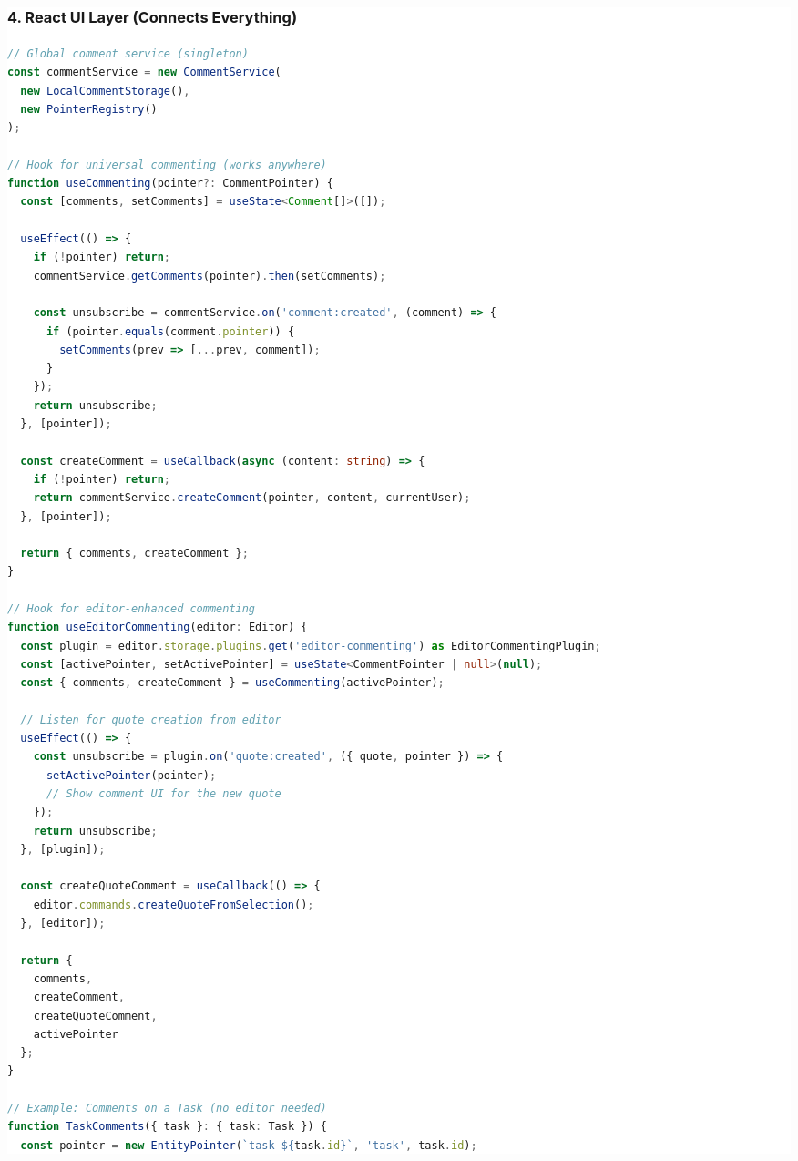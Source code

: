 ### 4. React UI Layer (Connects Everything)

```typescript
// Global comment service (singleton)
const commentService = new CommentService(
  new LocalCommentStorage(),
  new PointerRegistry()
);

// Hook for universal commenting (works anywhere)
function useCommenting(pointer?: CommentPointer) {
  const [comments, setComments] = useState<Comment[]>([]);
  
  useEffect(() => {
    if (!pointer) return;
    commentService.getComments(pointer).then(setComments);
    
    const unsubscribe = commentService.on('comment:created', (comment) => {
      if (pointer.equals(comment.pointer)) {
        setComments(prev => [...prev, comment]);
      }
    });
    return unsubscribe;
  }, [pointer]);
  
  const createComment = useCallback(async (content: string) => {
    if (!pointer) return;
    return commentService.createComment(pointer, content, currentUser);
  }, [pointer]);
  
  return { comments, createComment };
}

// Hook for editor-enhanced commenting
function useEditorCommenting(editor: Editor) {
  const plugin = editor.storage.plugins.get('editor-commenting') as EditorCommentingPlugin;
  const [activePointer, setActivePointer] = useState<CommentPointer | null>(null);
  const { comments, createComment } = useCommenting(activePointer);
  
  // Listen for quote creation from editor
  useEffect(() => {
    const unsubscribe = plugin.on('quote:created', ({ quote, pointer }) => {
      setActivePointer(pointer);
      // Show comment UI for the new quote
    });
    return unsubscribe;
  }, [plugin]);
  
  const createQuoteComment = useCallback(() => {
    editor.commands.createQuoteFromSelection();
  }, [editor]);
  
  return {
    comments,
    createComment,
    createQuoteComment,
    activePointer
  };
}

// Example: Comments on a Task (no editor needed)
function TaskComments({ task }: { task: Task }) {
  const pointer = new EntityPointer(`task-${task.id}`, 'task', task.id);
```